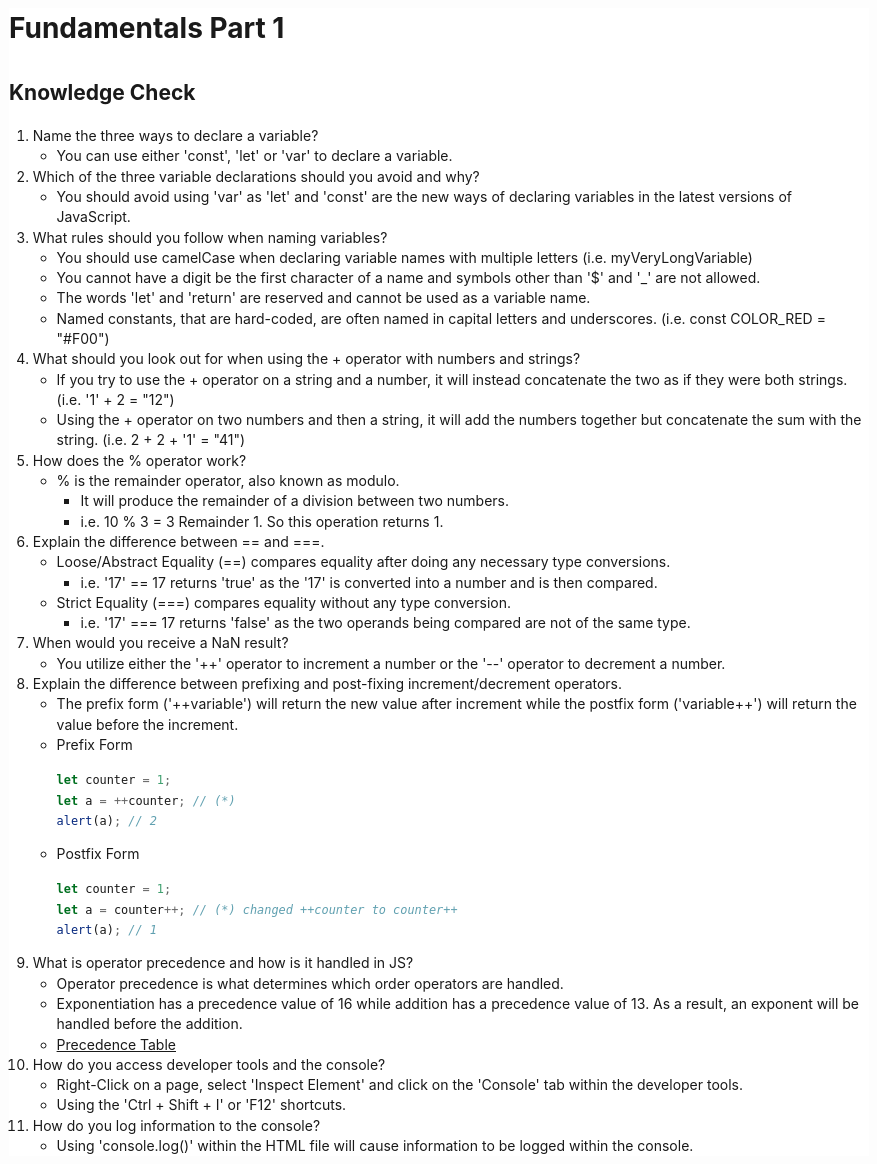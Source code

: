 # Fundamentals Part 1

## Knowledge Check
1. Name the three ways to declare a variable?
    * You can use either 'const', 'let' or 'var' to declare a variable.
2. Which of the three variable declarations should you avoid and why?
    * You should avoid using 'var' as 'let' and 'const' are the new ways of declaring variables in the latest versions of JavaScript.
3. What rules should you follow when naming variables?
    * You should use camelCase when declaring variable names with multiple letters (i.e. myVeryLongVariable)
    * You cannot have a digit be the first character of a name and symbols other than '$' and '_' are not allowed.
    * The words 'let' and 'return' are reserved and cannot be used as a variable name.
    * Named constants, that are hard-coded, are often named in capital letters and underscores. (i.e. const COLOR_RED = "#F00") 
4. What should you look out for when using the + operator with numbers and strings?
    * If you try to use the + operator on a string and a number, it will instead concatenate the two as if they were both strings. (i.e. '1' + 2  = "12")
    * Using the + operator on two numbers and then a string, it will add the numbers together but concatenate the sum with the string. (i.e. 2 + 2 + '1' = "41")
5. How does the % operator work?
    * % is the remainder operator, also known as modulo.
        * It will produce the remainder of a division between two numbers.
        * i.e. 10 % 3 = 3 Remainder 1. So this operation returns 1.
6. Explain the difference between == and ===.
    * Loose/Abstract Equality (==) compares equality after doing any necessary type conversions.
        * i.e. '17' == 17 returns 'true' as the '17' is converted into a number and is then compared. 
    * Strict Equality (===) compares equality without any type conversion.
        * i.e. '17' === 17 returns 'false' as the two operands being compared are not of the same type.
7. When would you receive a NaN result?
    * You utilize either the '++' operator to increment a number or the '--' operator to decrement a number.
8. Explain the difference between prefixing and post-fixing increment/decrement operators.
    * The prefix form ('++variable') will return the new value after increment while the postfix form ('variable++') will return the value before the increment.
    * Prefix Form
        ```js 	
        let counter = 1;
        let a = ++counter; // (*)
        alert(a); // 2
        ```
    * Postfix Form
        ```js
        let counter = 1;
        let a = counter++; // (*) changed ++counter to counter++
        alert(a); // 1
        ```
9. What is operator precedence and how is it handled in JS?
    * Operator precedence is what determines which order operators are handled.
    * Exponentiation has a precedence value of 16 while addition has a precedence value of 13. As a result, an exponent will be handled before the addition.
    * [Precedence Table](https://developer.mozilla.org/en-US/docs/Web/JavaScript/Reference/Operators/Operator_Precedence#table)
10. How do you access developer tools and the console?
    * Right-Click on a page, select 'Inspect Element' and click on the 'Console' tab within the developer tools.
    * Using the 'Ctrl + Shift + I' or 'F12' shortcuts.
11. How do you log information to the console?
    * Using 'console.log()' within the HTML file will cause information to be logged within the console.